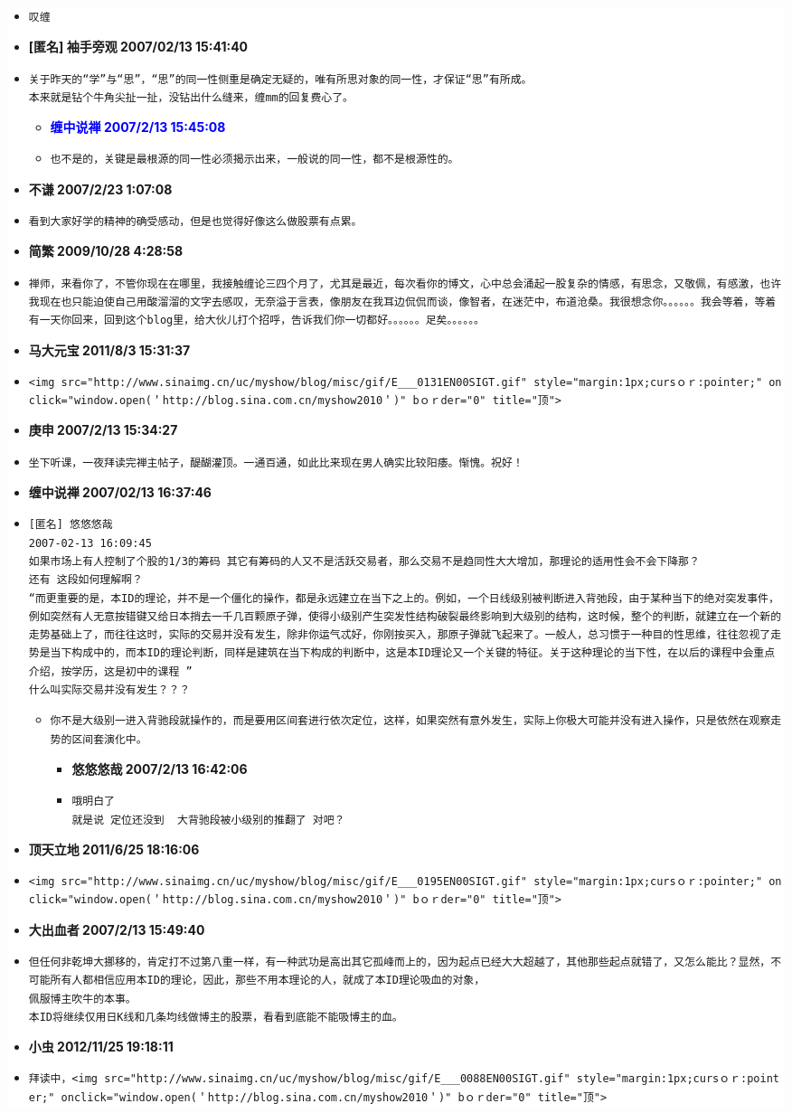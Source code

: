 - ```
  叹缠
  ```
- **[匿名] 袖手旁观  2007/02/13 15:41:40**
- ```
  关于昨天的“学”与“思”，“思”的同一性侧重是确定无疑的，唯有所思对象的同一性，才保证“思”有所成。
  本来就是钻个牛角尖扯一扯，没钻出什么缝来，缠mm的回复费心了。 
  ```
   - <font color='blue'>**缠中说禅 2007/2/13 15:45:08**</font>
   - ```
     也不是的，关键是最根源的同一性必须揭示出来，一般说的同一性，都不是根源性的。
     ```
- **不谦 2007/2/23 1:07:08**
- ```
  看到大家好学的精神的确受感动，但是也觉得好像这么做股票有点累。
  ```
- **简繁 2009/10/28 4:28:58**
- ```
  禅师，来看你了，不管你现在在哪里，我接触缠论三四个月了，尤其是最近，每次看你的博文，心中总会涌起一股复杂的情感，有思念，又敬佩，有感激，也许我现在也只能迫使自己用酸溜溜的文字去感叹，无奈溢于言表，像朋友在我耳边侃侃而谈，像智者，在迷茫中，布道沧桑。我很想念你。。。。。。我会等着，等着有一天你回来，回到这个blog里，给大伙儿打个招呼，告诉我们你一切都好。。。。。。足矣。。。。。。
  ```
- **马大元宝 2011/8/3 15:31:37**
- ```
  <img src="http://www.sinaimg.cn/uc/myshow/blog/misc/gif/E___0131EN00SIGT.gif" style="margin:1px;cursｏｒ:pointer;" onclick="window.open(＇http://blog.sina.com.cn/myshow2010＇)" bｏｒder="0" title="顶">
  ```
- **庚申 2007/2/13 15:34:27**
- ```
  坐下听课，一夜拜读完禅主帖子，醍醐灌顶。一通百通，如此比来现在男人确实比较阳痿。惭愧。祝好！
  ```
- **缠中说禅  2007/02/13 16:37:46**
- ```
  [匿名] 悠悠悠哉 
  2007-02-13 16:09:45 
  如果市场上有人控制了个股的1/3的筹码 其它有筹码的人又不是活跃交易者，那么交易不是趋同性大大增加，那理论的适用性会不会下降那？ 
  还有 这段如何理解啊？
  “而更重要的是，本ID的理论，并不是一个僵化的操作，都是永远建立在当下之上的。例如，一个日线级别被判断进入背弛段，由于某种当下的绝对突发事件，例如突然有人无意按错键又给日本捎去一千几百颗原子弹，使得小级别产生突发性结构破裂最终影响到大级别的结构，这时候，整个的判断，就建立在一个新的走势基础上了，而往往这时，实际的交易并没有发生，除非你运气忒好，你刚按买入，那原子弹就飞起来了。一般人，总习惯于一种目的性思维，往往忽视了走势是当下构成中的，而本ID的理论判断，同样是建筑在当下构成的判断中，这是本ID理论又一个关键的特征。关于这种理论的当下性，在以后的课程中会重点介绍，按学历，这是初中的课程 ”
  什么叫实际交易并没有发生？？？
  ```
   - ```
     你不是大级别一进入背驰段就操作的，而是要用区间套进行依次定位，这样，如果突然有意外发生，实际上你极大可能并没有进入操作，只是依然在观察走势的区间套演化中。 
     ```
      - **悠悠悠哉 2007/2/13 16:42:06**
      - ```
        哦明白了
        就是说 定位还没到  大背驰段被小级别的推翻了 对吧？
        ```
- **顶天立地 2011/6/25 18:16:06**
- ```
  <img src="http://www.sinaimg.cn/uc/myshow/blog/misc/gif/E___0195EN00SIGT.gif" style="margin:1px;cursｏｒ:pointer;" onclick="window.open(＇http://blog.sina.com.cn/myshow2010＇)" bｏｒder="0" title="顶">
  ```
- **大出血者 2007/2/13 15:49:40**
- ```
  但任何非乾坤大挪移的，肯定打不过第八重一样，有一种武功是高出其它孤峰而上的，因为起点已经大大超越了，其他那些起点就错了，又怎么能比？显然，不可能所有人都相信应用本ID的理论，因此，那些不用本理论的人，就成了本ID理论吸血的对象，
  佩服博主吹牛的本事。
  本ID将继续仅用日K线和几条均线做博主的股票，看看到底能不能吸博主的血。
  ```
- **小虫 2012/11/25 19:18:11**
- ```
  拜读中，<img src="http://www.sinaimg.cn/uc/myshow/blog/misc/gif/E___0088EN00SIGT.gif" style="margin:1px;cursｏｒ:pointer;" onclick="window.open(＇http://blog.sina.com.cn/myshow2010＇)" bｏｒder="0" title="顶">
  ```